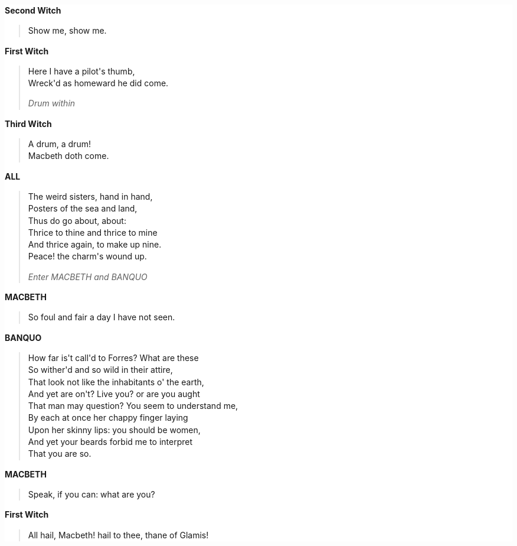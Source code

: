 </blockquote>

<A NAME=speech9><b>Second Witch</b></a>
<blockquote>
<A NAME=1.3.28>Show me, show me.</A><br>
</blockquote>

<A NAME=speech10><b>First Witch</b></a>
<blockquote>
<A NAME=1.3.29>Here I have a pilot's thumb,</A><br>
<A NAME=1.3.30>Wreck'd as homeward he did come.</A><br>
<p><i>Drum within</i></p>
</blockquote>

<A NAME=speech11><b>Third Witch</b></a>
<blockquote>
<A NAME=1.3.31>A drum, a drum!</A><br>
<A NAME=1.3.32>Macbeth doth come.</A><br>
</blockquote>

<A NAME=speech12><b>ALL</b></a>
<blockquote>
<A NAME=1.3.33>The weird sisters, hand in hand,</A><br>
<A NAME=1.3.34>Posters of the sea and land,</A><br>
<A NAME=1.3.35>Thus do go about, about:</A><br>
<A NAME=1.3.36>Thrice to thine and thrice to mine</A><br>
<A NAME=1.3.37>And thrice again, to make up nine.</A><br>
<A NAME=1.3.38>Peace! the charm's wound up.</A><br>
<p><i>Enter MACBETH and BANQUO</i></p>
</blockquote>

<A NAME=speech13><b>MACBETH</b></a>
<blockquote>
<A NAME=1.3.39>So foul and fair a day I have not seen.</A><br>
</blockquote>

<A NAME=speech14><b>BANQUO</b></a>
<blockquote>
<A NAME=1.3.40>How far is't call'd to Forres? What are these</A><br>
<A NAME=1.3.41>So wither'd and so wild in their attire,</A><br>
<A NAME=1.3.42>That look not like the inhabitants o' the earth,</A><br>
<A NAME=1.3.43>And yet are on't? Live you? or are you aught</A><br>
<A NAME=1.3.44>That man may question? You seem to understand me,</A><br>
<A NAME=1.3.45>By each at once her chappy finger laying</A><br>
<A NAME=1.3.46>Upon her skinny lips: you should be women,</A><br>
<A NAME=1.3.47>And yet your beards forbid me to interpret</A><br>
<A NAME=1.3.48>That you are so.</A><br>
</blockquote>

<A NAME=speech15><b>MACBETH</b></a>
<blockquote>
<A NAME=1.3.49>                  Speak, if you can: what are you?</A><br>
</blockquote>

<A NAME=speech16><b>First Witch</b></a>
<blockquote>
<A NAME=1.3.50>All hail, Macbeth! hail to thee, thane of Glamis!</A><br>
</blockquote>
